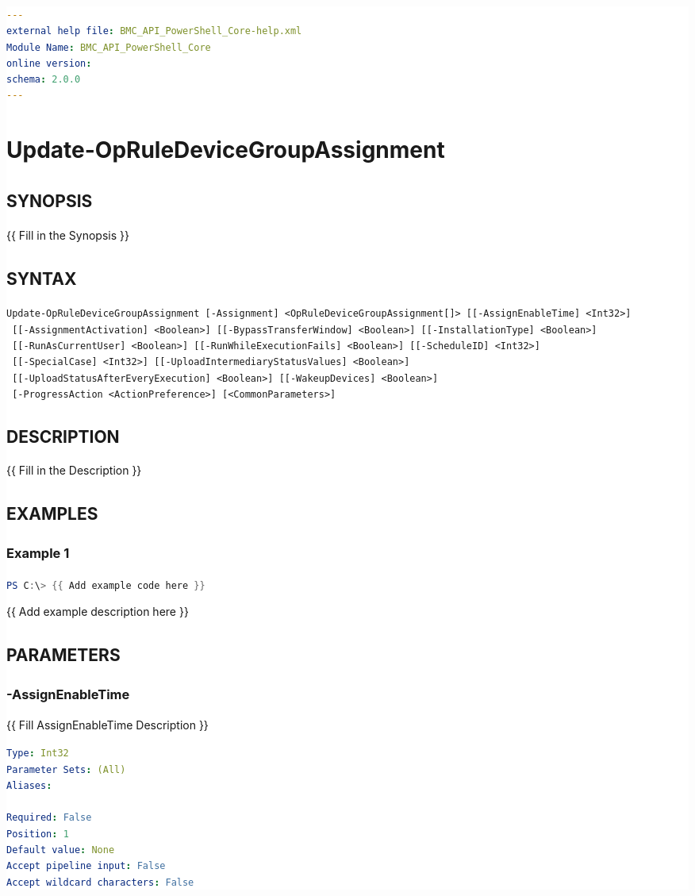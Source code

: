 ```yaml
---
external help file: BMC_API_PowerShell_Core-help.xml
Module Name: BMC_API_PowerShell_Core
online version:
schema: 2.0.0
---
```


# Update-OpRuleDeviceGroupAssignment

## SYNOPSIS

{{ Fill in the Synopsis }}

## SYNTAX

```text
Update-OpRuleDeviceGroupAssignment [-Assignment] <OpRuleDeviceGroupAssignment[]> [[-AssignEnableTime] <Int32>]
 [[-AssignmentActivation] <Boolean>] [[-BypassTransferWindow] <Boolean>] [[-InstallationType] <Boolean>]
 [[-RunAsCurrentUser] <Boolean>] [[-RunWhileExecutionFails] <Boolean>] [[-ScheduleID] <Int32>]
 [[-SpecialCase] <Int32>] [[-UploadIntermediaryStatusValues] <Boolean>]
 [[-UploadStatusAfterEveryExecution] <Boolean>] [[-WakeupDevices] <Boolean>]
 [-ProgressAction <ActionPreference>] [<CommonParameters>]
```

## DESCRIPTION

{{ Fill in the Description }}

## EXAMPLES

### Example 1

```powershell
PS C:\> {{ Add example code here }}
```

{{ Add example description here }}

## PARAMETERS

### -AssignEnableTime

{{ Fill AssignEnableTime Description }}

```yaml
Type: Int32
Parameter Sets: (All)
Aliases:

Required: False
Position: 1
Default value: None
Accept pipeline input: False
Accept wildcard characters: False
```
